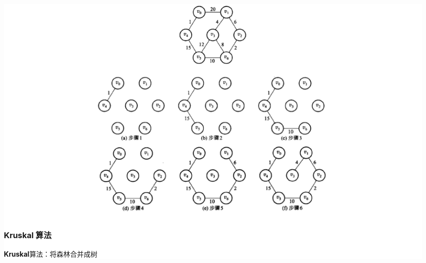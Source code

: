  <div align="center"><img src="./images/Note/最小生成树示例.png" alt="Prim示例" height=130, width= /></div>
  <div align="center"><img src="./images/Note/Prim步骤.png" alt="prim步骤" height=300, width= /></div>

### Kruskal 算法

**Kruskal**算法：将森林合并成树
